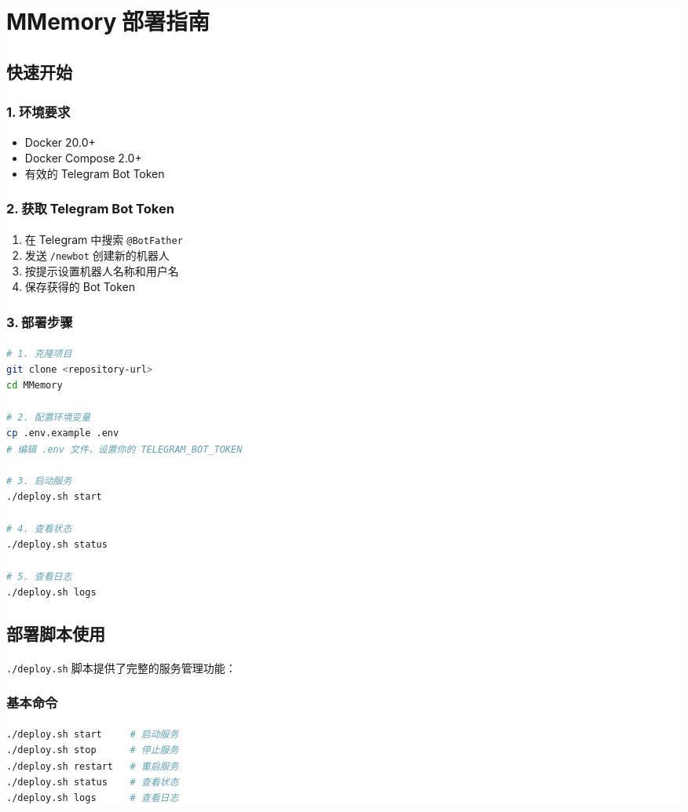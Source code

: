 # MMemory 部署指南

## 快速开始

### 1. 环境要求
- Docker 20.0+
- Docker Compose 2.0+
- 有效的 Telegram Bot Token

### 2. 获取 Telegram Bot Token
1. 在 Telegram 中搜索 `@BotFather`
2. 发送 `/newbot` 创建新的机器人
3. 按提示设置机器人名称和用户名
4. 保存获得的 Bot Token

### 3. 部署步骤

```bash
# 1. 克隆项目
git clone <repository-url>
cd MMemory

# 2. 配置环境变量
cp .env.example .env
# 编辑 .env 文件，设置你的 TELEGRAM_BOT_TOKEN

# 3. 启动服务
./deploy.sh start

# 4. 查看状态
./deploy.sh status

# 5. 查看日志
./deploy.sh logs
```

## 部署脚本使用

`./deploy.sh` 脚本提供了完整的服务管理功能：

### 基本命令
```bash
./deploy.sh start     # 启动服务
./deploy.sh stop      # 停止服务
./deploy.sh restart   # 重启服务
./deploy.sh status    # 查看状态
./deploy.sh logs      # 查看日志
```
